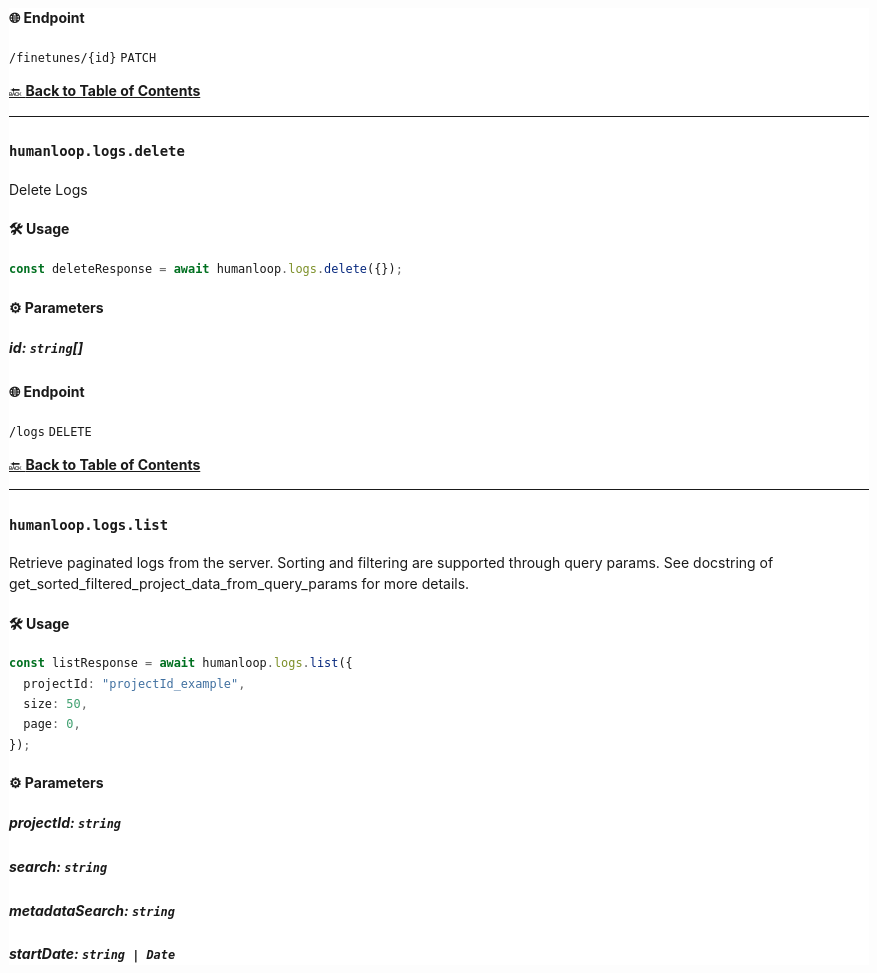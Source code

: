 #### 🌐 Endpoint<a id="🌐-endpoint"></a>

`/finetunes/{id}` `PATCH`

[🔙 **Back to Table of Contents**](#table-of-contents)

---


### `humanloop.logs.delete`<a id="humanlooplogsdelete"></a>

Delete Logs

#### 🛠️ Usage<a id="🛠️-usage"></a>

```typescript
const deleteResponse = await humanloop.logs.delete({});
```

#### ⚙️ Parameters<a id="⚙️-parameters"></a>

##### id: `string`[]<a id="id-string"></a>

#### 🌐 Endpoint<a id="🌐-endpoint"></a>

`/logs` `DELETE`

[🔙 **Back to Table of Contents**](#table-of-contents)

---


### `humanloop.logs.list`<a id="humanlooplogslist"></a>

Retrieve paginated logs from the server.  Sorting and filtering are supported through query params. See docstring of get_sorted_filtered_project_data_from_query_params for more details.

#### 🛠️ Usage<a id="🛠️-usage"></a>

```typescript
const listResponse = await humanloop.logs.list({
  projectId: "projectId_example",
  size: 50,
  page: 0,
});
```

#### ⚙️ Parameters<a id="⚙️-parameters"></a>

##### projectId: `string`<a id="projectid-string"></a>

##### search: `string`<a id="search-string"></a>

##### metadataSearch: `string`<a id="metadatasearch-string"></a>

##### startDate: `string | Date`<a id="startdate-string--date"></a>
